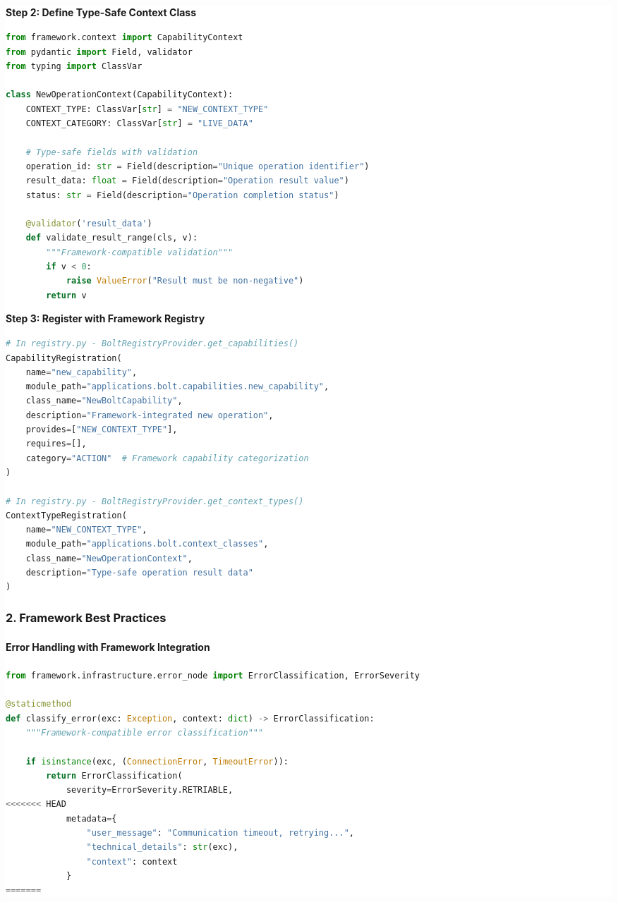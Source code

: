 **Step 2: Define Type-Safe Context Class**
```python
from framework.context import CapabilityContext
from pydantic import Field, validator
from typing import ClassVar

class NewOperationContext(CapabilityContext):
    CONTEXT_TYPE: ClassVar[str] = "NEW_CONTEXT_TYPE"
    CONTEXT_CATEGORY: ClassVar[str] = "LIVE_DATA"
    
    # Type-safe fields with validation
    operation_id: str = Field(description="Unique operation identifier")
    result_data: float = Field(description="Operation result value")
    status: str = Field(description="Operation completion status")
    
    @validator('result_data')
    def validate_result_range(cls, v):
        """Framework-compatible validation"""
        if v < 0:
            raise ValueError("Result must be non-negative")
        return v
```

**Step 3: Register with Framework Registry**
```python
# In registry.py - BoltRegistryProvider.get_capabilities()
CapabilityRegistration(
    name="new_capability",
    module_path="applications.bolt.capabilities.new_capability",
    class_name="NewBoltCapability",
    description="Framework-integrated new operation",
    provides=["NEW_CONTEXT_TYPE"],
    requires=[],
    category="ACTION"  # Framework capability categorization
)

# In registry.py - BoltRegistryProvider.get_context_types()
ContextTypeRegistration(
    name="NEW_CONTEXT_TYPE",
    module_path="applications.bolt.context_classes",
    class_name="NewOperationContext",
    description="Type-safe operation result data"
)
```

### 2. Framework Best Practices

#### Error Handling with Framework Integration
```python
from framework.infrastructure.error_node import ErrorClassification, ErrorSeverity

@staticmethod
def classify_error(exc: Exception, context: dict) -> ErrorClassification:
    """Framework-compatible error classification"""
    
    if isinstance(exc, (ConnectionError, TimeoutError)):
        return ErrorClassification(
            severity=ErrorSeverity.RETRIABLE,
<<<<<<< HEAD
            metadata={
                "user_message": "Communication timeout, retrying...",
                "technical_details": str(exc),
                "context": context
            }
=======
```